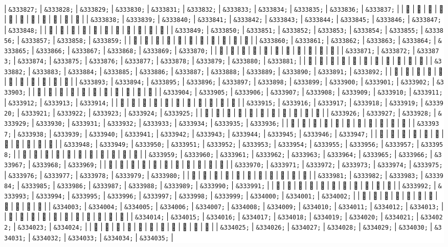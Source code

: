 | `&333827;` | `&333828;` | `&333829;` | `&333830;` | `&333831;` | `&333832;` | `&333833;` | `&333834;` | `&333835;` | `&333836;` | `&333837;` | 
| &#333838; | &#333839; | &#333840; | &#333841; | &#333842; | &#333843; | &#333844; | &#333845; | &#333846; | &#333847; | &#333848; | 
| `&333838;` | `&333839;` | `&333840;` | `&333841;` | `&333842;` | `&333843;` | `&333844;` | `&333845;` | `&333846;` | `&333847;` | `&333848;` | 
| &#333849; | &#333850; | &#333851; | &#333852; | &#333853; | &#333854; | &#333855; | &#333856; | &#333857; | &#333858; | &#333859; | 
| `&333849;` | `&333850;` | `&333851;` | `&333852;` | `&333853;` | `&333854;` | `&333855;` | `&333856;` | `&333857;` | `&333858;` | `&333859;` | 
| &#333860; | &#333861; | &#333862; | &#333863; | &#333864; | &#333865; | &#333866; | &#333867; | &#333868; | &#333869; | &#333870; | 
| `&333860;` | `&333861;` | `&333862;` | `&333863;` | `&333864;` | `&333865;` | `&333866;` | `&333867;` | `&333868;` | `&333869;` | `&333870;` | 
| &#333871; | &#333872; | &#333873; | &#333874; | &#333875; | &#333876; | &#333877; | &#333878; | &#333879; | &#333880; | &#333881; | 
| `&333871;` | `&333872;` | `&333873;` | `&333874;` | `&333875;` | `&333876;` | `&333877;` | `&333878;` | `&333879;` | `&333880;` | `&333881;` | 
| &#333882; | &#333883; | &#333884; | &#333885; | &#333886; | &#333887; | &#333888; | &#333889; | &#333890; | &#333891; | &#333892; | 
| `&333882;` | `&333883;` | `&333884;` | `&333885;` | `&333886;` | `&333887;` | `&333888;` | `&333889;` | `&333890;` | `&333891;` | `&333892;` | 
| &#333893; | &#333894; | &#333895; | &#333896; | &#333897; | &#333898; | &#333899; | &#333900; | &#333901; | &#333902; | &#333903; | 
| `&333893;` | `&333894;` | `&333895;` | `&333896;` | `&333897;` | `&333898;` | `&333899;` | `&333900;` | `&333901;` | `&333902;` | `&333903;` | 
| &#333904; | &#333905; | &#333906; | &#333907; | &#333908; | &#333909; | &#333910; | &#333911; | &#333912; | &#333913; | &#333914; | 
| `&333904;` | `&333905;` | `&333906;` | `&333907;` | `&333908;` | `&333909;` | `&333910;` | `&333911;` | `&333912;` | `&333913;` | `&333914;` | 
| &#333915; | &#333916; | &#333917; | &#333918; | &#333919; | &#333920; | &#333921; | &#333922; | &#333923; | &#333924; | &#333925; | 
| `&333915;` | `&333916;` | `&333917;` | `&333918;` | `&333919;` | `&333920;` | `&333921;` | `&333922;` | `&333923;` | `&333924;` | `&333925;` | 
| &#333926; | &#333927; | &#333928; | &#333929; | &#333930; | &#333931; | &#333932; | &#333933; | &#333934; | &#333935; | &#333936; | 
| `&333926;` | `&333927;` | `&333928;` | `&333929;` | `&333930;` | `&333931;` | `&333932;` | `&333933;` | `&333934;` | `&333935;` | `&333936;` | 
| &#333937; | &#333938; | &#333939; | &#333940; | &#333941; | &#333942; | &#333943; | &#333944; | &#333945; | &#333946; | &#333947; | 
| `&333937;` | `&333938;` | `&333939;` | `&333940;` | `&333941;` | `&333942;` | `&333943;` | `&333944;` | `&333945;` | `&333946;` | `&333947;` | 
| &#333948; | &#333949; | &#333950; | &#333951; | &#333952; | &#333953; | &#333954; | &#333955; | &#333956; | &#333957; | &#333958; | 
| `&333948;` | `&333949;` | `&333950;` | `&333951;` | `&333952;` | `&333953;` | `&333954;` | `&333955;` | `&333956;` | `&333957;` | `&333958;` | 
| &#333959; | &#333960; | &#333961; | &#333962; | &#333963; | &#333964; | &#333965; | &#333966; | &#333967; | &#333968; | &#333969; | 
| `&333959;` | `&333960;` | `&333961;` | `&333962;` | `&333963;` | `&333964;` | `&333965;` | `&333966;` | `&333967;` | `&333968;` | `&333969;` | 
| &#333970; | &#333971; | &#333972; | &#333973; | &#333974; | &#333975; | &#333976; | &#333977; | &#333978; | &#333979; | &#333980; | 
| `&333970;` | `&333971;` | `&333972;` | `&333973;` | `&333974;` | `&333975;` | `&333976;` | `&333977;` | `&333978;` | `&333979;` | `&333980;` | 
| &#333981; | &#333982; | &#333983; | &#333984; | &#333985; | &#333986; | &#333987; | &#333988; | &#333989; | &#333990; | &#333991; | 
| `&333981;` | `&333982;` | `&333983;` | `&333984;` | `&333985;` | `&333986;` | `&333987;` | `&333988;` | `&333989;` | `&333990;` | `&333991;` | 
| &#333992; | &#333993; | &#333994; | &#333995; | &#333996; | &#333997; | &#333998; | &#333999; | &#334000; | &#334001; | &#334002; | 
| `&333992;` | `&333993;` | `&333994;` | `&333995;` | `&333996;` | `&333997;` | `&333998;` | `&333999;` | `&334000;` | `&334001;` | `&334002;` | 
| &#334003; | &#334004; | &#334005; | &#334006; | &#334007; | &#334008; | &#334009; | &#334010; | &#334011; | &#334012; | &#334013; | 
| `&334003;` | `&334004;` | `&334005;` | `&334006;` | `&334007;` | `&334008;` | `&334009;` | `&334010;` | `&334011;` | `&334012;` | `&334013;` | 
| &#334014; | &#334015; | &#334016; | &#334017; | &#334018; | &#334019; | &#334020; | &#334021; | &#334022; | &#334023; | &#334024; | 
| `&334014;` | `&334015;` | `&334016;` | `&334017;` | `&334018;` | `&334019;` | `&334020;` | `&334021;` | `&334022;` | `&334023;` | `&334024;` | 
| &#334025; | &#334026; | &#334027; | &#334028; | &#334029; | &#334030; | &#334031; | &#334032; | &#334033; | &#334034; | &#334035; | 
| `&334025;` | `&334026;` | `&334027;` | `&334028;` | `&334029;` | `&334030;` | `&334031;` | `&334032;` | `&334033;` | `&334034;` | `&334035;` | 